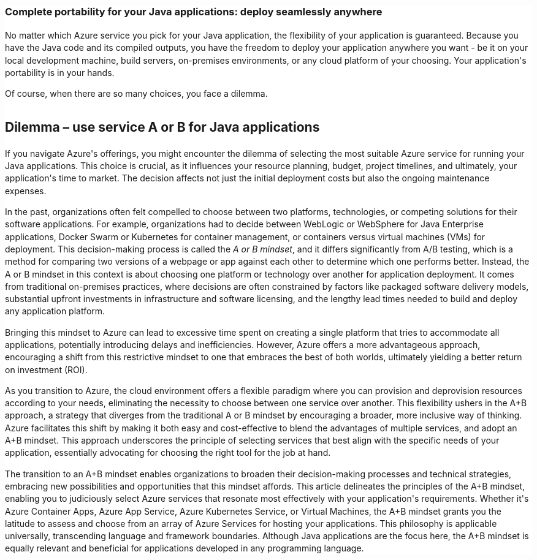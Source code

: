 ### Complete portability for your Java applications: deploy seamlessly anywhere

No matter which Azure service you pick for your Java application, the flexibility of your application is guaranteed. Because you have the Java code and its compiled outputs, you have the freedom to deploy your application anywhere you want - be it on your local development machine, build servers, on-premises environments, or any cloud platform of your choosing. Your application's portability is in your hands.

Of course, when there are so many choices, you face a dilemma.

## Dilemma – use service A or B for Java applications

If you navigate Azure's offerings, you might encounter the dilemma of selecting the most suitable Azure service for running your Java applications. This choice is crucial, as it influences your resource planning, budget, project timelines, and ultimately, your application's time to market. The decision affects not just the initial deployment costs but also the ongoing maintenance expenses.

In the past, organizations often felt compelled to choose between two platforms, technologies, or competing solutions for their software applications. For example, organizations had to decide between WebLogic or WebSphere for Java Enterprise applications, Docker Swarm or Kubernetes for container management, or containers versus virtual machines (VMs) for deployment. This decision-making process is called the *A or B mindset*, and it differs significantly from A/B testing, which is a method for comparing two versions of a webpage or app against each other to determine which one performs better. Instead, the A or B mindset in this context is about choosing one platform or technology over another for application deployment. It comes from traditional on-premises practices, where decisions are often constrained by factors like packaged software delivery models, substantial upfront investments in infrastructure and software licensing, and the lengthy lead times needed to build and deploy any application platform.

Bringing this mindset to Azure can lead to excessive time spent on creating a single platform that tries to accommodate all applications, potentially introducing delays and inefficiencies. However, Azure offers a more advantageous approach, encouraging a shift from this restrictive mindset to one that embraces the best of both worlds, ultimately yielding a better return on investment (ROI).

As you transition to Azure, the cloud environment offers a flexible paradigm where you can provision and deprovision resources according to your needs, eliminating the necessity to choose between one service over another. This flexibility ushers in the A+B approach, a strategy that diverges from the traditional A or B mindset by encouraging a broader, more inclusive way of thinking. Azure facilitates this shift by making it both easy and cost-effective to blend the advantages of multiple services, and adopt an A+B mindset. This approach underscores the principle of selecting services that best align with the specific needs of your application, essentially advocating for choosing the right tool for the job at hand.

The transition to an A+B mindset enables organizations to broaden their decision-making processes and technical strategies, embracing new possibilities and opportunities that this mindset affords. This article delineates the principles of the A+B mindset, enabling you to judiciously select Azure services that resonate most effectively with your application's requirements. Whether it's Azure Container Apps, Azure App Service, Azure Kubernetes Service, or Virtual Machines, the A+B mindset grants you the latitude to assess and choose from an array of Azure Services for hosting your applications. This philosophy is applicable universally, transcending language and framework boundaries. Although Java applications are the focus here, the A+B mindset is equally relevant and beneficial for applications developed in any programming language.

